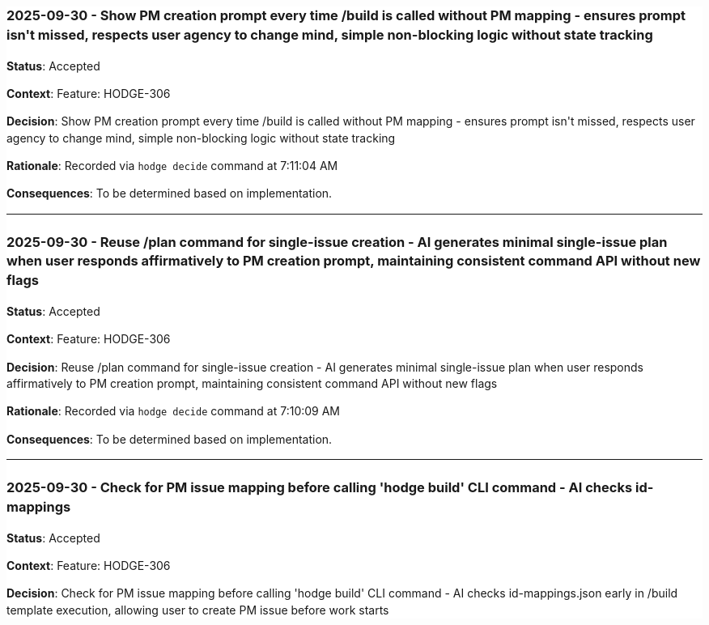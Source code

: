 
### 2025-09-30 - Show PM creation prompt every time /build is called without PM mapping - ensures prompt isn't missed, respects user agency to change mind, simple non-blocking logic without state tracking

**Status**: Accepted

**Context**:
Feature: HODGE-306

**Decision**:
Show PM creation prompt every time /build is called without PM mapping - ensures prompt isn't missed, respects user agency to change mind, simple non-blocking logic without state tracking

**Rationale**:
Recorded via `hodge decide` command at 7:11:04 AM

**Consequences**:
To be determined based on implementation.

---


### 2025-09-30 - Reuse /plan command for single-issue creation - AI generates minimal single-issue plan when user responds affirmatively to PM creation prompt, maintaining consistent command API without new flags

**Status**: Accepted

**Context**:
Feature: HODGE-306

**Decision**:
Reuse /plan command for single-issue creation - AI generates minimal single-issue plan when user responds affirmatively to PM creation prompt, maintaining consistent command API without new flags

**Rationale**:
Recorded via `hodge decide` command at 7:10:09 AM

**Consequences**:
To be determined based on implementation.

---


### 2025-09-30 - Check for PM issue mapping before calling 'hodge build' CLI command - AI checks id-mappings

**Status**: Accepted

**Context**:
Feature: HODGE-306

**Decision**:
Check for PM issue mapping before calling 'hodge build' CLI command - AI checks id-mappings.json early in /build template execution, allowing user to create PM issue before work starts
